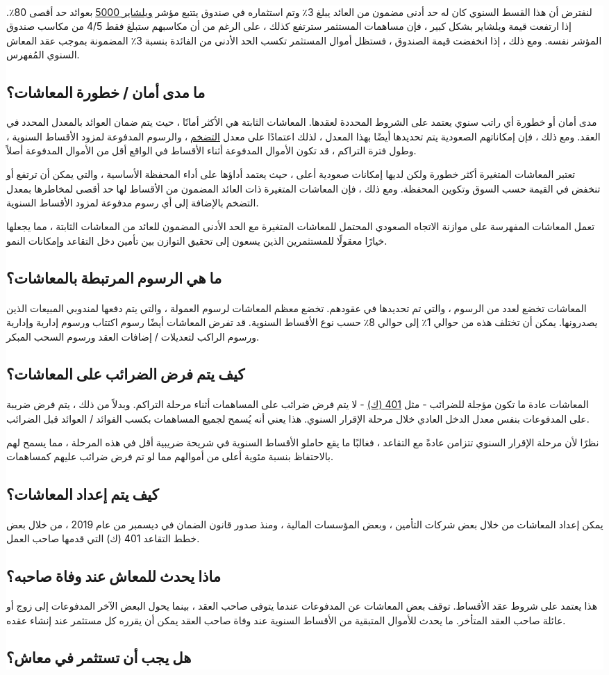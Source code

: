 لنفترض أن هذا القسط السنوي كان له حد أدنى مضمون من العائد يبلغ 3٪ وتم استثماره في صندوق يتتبع مؤشر [ويلشاير 5000](/wilshire5000equityindex) بعوائد حد أقصى 80٪. إذا ارتفعت قيمة ويلشاير بشكل كبير ، فإن مساهمات المستثمر سترتفع كذلك ، على الرغم من أن مكاسبهم ستبلغ فقط 4/5 من مكاسب صندوق المؤشر نفسه. ومع ذلك ، إذا انخفضت قيمة الصندوق ، فستظل أموال المستثمر تكسب الحد الأدنى من الفائدة بنسبة 3٪ المضمونة بموجب عقد المعاش السنوي المُفهرس.

## ما مدى أمان / خطورة المعاشات؟

مدى أمان أو خطورة أي راتب سنوي يعتمد على الشروط المحددة لعقدها. المعاشات الثابتة هي الأكثر أمانًا ، حيث يتم ضمان العوائد بالمعدل المحدد في العقد. ومع ذلك ، فإن إمكاناتهم الصعودية يتم تحديدها أيضًا بهذا المعدل ، لذلك اعتمادًا على معدل [التضخم](/inflation) ، والرسوم المدفوعة لمزود الأقساط السنوية ، وطول فترة التراكم ، قد تكون الأموال المدفوعة أثناء الأقساط في الواقع أقل من الأموال المدفوعة أصلاً.

تعتبر المعاشات المتغيرة أكثر خطورة ولكن لديها إمكانات صعودية أعلى ، حيث يعتمد أداؤها على أداء المحفظة الأساسية ، والتي يمكن أن ترتفع أو تنخفض في القيمة حسب السوق وتكوين المحفظة. ومع ذلك ، فإن المعاشات المتغيرة ذات العائد المضمون من الأقساط لها حد أقصى لمخاطرها بمعدل التضخم بالإضافة إلى أي رسوم مدفوعة لمزود الأقساط السنوية.

تعمل المعاشات المفهرسة على موازنة الاتجاه الصعودي المحتمل للمعاشات المتغيرة مع الحد الأدنى المضمون للعائد من المعاشات الثابتة ، مما يجعلها خيارًا معقولًا للمستثمرين الذين يسعون إلى تحقيق التوازن بين تأمين دخل التقاعد وإمكانات النمو.

## ما هي الرسوم المرتبطة بالمعاشات؟

المعاشات تخضع لعدد من الرسوم ، والتي تم تحديدها في عقودهم. تخضع معظم المعاشات لرسوم العمولة ، والتي يتم دفعها لمندوبي المبيعات الذين يصدرونها. يمكن أن تختلف هذه من حوالي 1٪ إلى حوالي 8٪ حسب نوع الأقساط السنوية. قد تفرض المعاشات أيضًا رسوم اكتتاب ورسوم إدارية وإدارية ورسوم الراكب لتعديلات / إضافات العقد ورسوم السحب المبكر.

## كيف يتم فرض الضرائب على المعاشات؟

المعاشات عادة ما تكون مؤجلة للضرائب - مثل [401 (ك)](/401kplan) - لا يتم فرض ضرائب على المساهمات أثناء مرحلة التراكم. وبدلاً من ذلك ، يتم فرض ضريبة على المدفوعات بنفس معدل الدخل العادي خلال مرحلة الإقرار السنوي. هذا يعني أنه يُسمح لجميع المساهمات بكسب الفوائد / العوائد قبل الضرائب.

نظرًا لأن مرحلة الإقرار السنوي تتزامن عادةً مع التقاعد ، فغالبًا ما يقع حاملو الأقساط السنوية في شريحة ضريبية أقل في هذه المرحلة ، مما يسمح لهم بالاحتفاظ بنسبة مئوية أعلى من أموالهم مما لو تم فرض ضرائب عليهم كمساهمات.

## كيف يتم إعداد المعاشات؟

يمكن إعداد المعاشات من خلال بعض شركات التأمين ، وبعض المؤسسات المالية ، ومنذ صدور قانون الضمان في ديسمبر من عام 2019 ، من خلال بعض خطط التقاعد 401 (ك) التي قدمها صاحب العمل.

## ماذا يحدث للمعاش عند وفاة صاحبه؟

هذا يعتمد على شروط عقد الأقساط. توقف بعض المعاشات عن المدفوعات عندما يتوفى صاحب العقد ، بينما يحول البعض الآخر المدفوعات إلى زوج أو عائلة صاحب العقد المتأخر. ما يحدث للأموال المتبقية من الأقساط السنوية عند وفاة صاحب العقد يمكن أن يقرره كل مستثمر عند إنشاء عقده.

## هل يجب أن تستثمر في معاش؟
